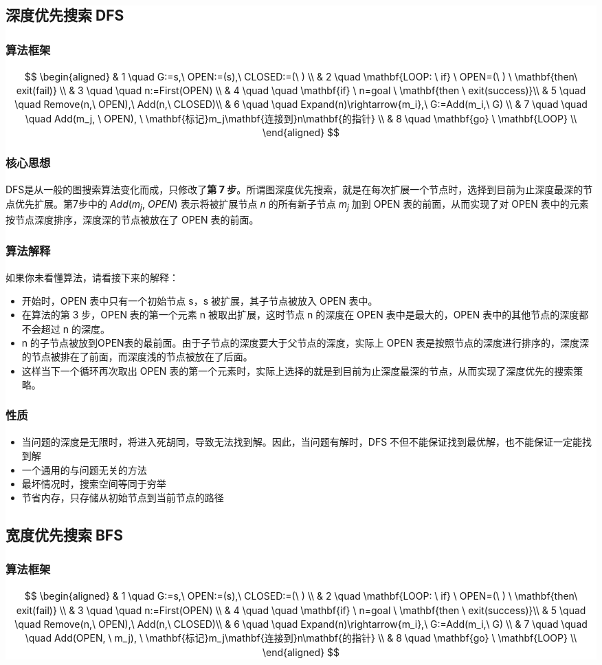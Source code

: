 ## 深度优先搜索 DFS

### 算法框架

$$
\begin{aligned}
& 1 \quad G:=s,\ OPEN:=(s),\ CLOSED:=(\ ) \\
& 2 \quad \mathbf{LOOP: \ if} \ OPEN=(\ ) \ \mathbf{then\ exit(fail)}  \\
& 3 \quad \quad n:=First(OPEN) \\
& 4 \quad \quad \mathbf{if} \ n=goal \ \mathbf{then \  exit(success)}\\
& 5 \quad \quad Remove(n,\ OPEN),\ Add(n,\ CLOSED)\\
& 6 \quad \quad Expand(n)\rightarrow{m_i},\ G:=Add(m_i,\ G) \\
& 7 \quad \quad \quad Add(m_j, \ OPEN), \  \mathbf{标记}m_j\mathbf{连接到}n\mathbf{的指针} \\
& 8 \quad \mathbf{go} \  \mathbf{LOOP} \\
\end{aligned}
$$

### 核心思想

DFS是从一般的图搜索算法变化而成，只修改了**第 7 步**。所谓图深度优先搜索，就是在每次扩展一个节点时，选择到目前为止深度最深的节点优先扩展。第7步中的 $Add(m_j, \ OPEN)$ 表示将被扩展节点 $n$ 的所有新子节点 $m_j$ 加到 OPEN 表的前面，从而实现了对 OPEN 表中的元素按节点深度排序，深度深的节点被放在了 OPEN 表的前面。

### 算法解释

如果你未看懂算法，请看接下来的解释：

- 开始时，OPEN 表中只有一个初始节点 s，s 被扩展，其子节点被放入 OPEN 表中。
- 在算法的第 3 步，OPEN 表的第一个元素 n 被取出扩展，这时节点 n 的深度在 OPEN 表中是最大的，OPEN 表中的其他节点的深度都不会超过 n 的深度。
- n 的子节点被放到OPEN表的最前面。由于子节点的深度要大于父节点的深度，实际上 OPEN 表是按照节点的深度进行排序的，深度深的节点被排在了前面，而深度浅的节点被放在了后面。
- 这样当下一个循环再次取出 OPEN 表的第一个元素时，实际上选择的就是到目前为止深度最深的节点，从而实现了深度优先的搜索策略。

### 性质

- 当问题的深度是无限时，将进入死胡同，导致无法找到解。因此，当问题有解时，DFS 不但不能保证找到最优解，也不能保证一定能找到解
- 一个通用的与问题无关的方法
- 最坏情况时，搜索空间等同于穷举
- 节省内存，只存储从初始节点到当前节点的路径

## 宽度优先搜索 BFS

### 算法框架

$$
\begin{aligned}
& 1 \quad G:=s,\ OPEN:=(s),\ CLOSED:=(\ ) \\
& 2 \quad \mathbf{LOOP: \ if} \ OPEN=(\ ) \ \mathbf{then\ exit(fail)}  \\
& 3 \quad \quad n:=First(OPEN) \\
& 4 \quad \quad \mathbf{if} \ n=goal \ \mathbf{then \  exit(success)}\\
& 5 \quad \quad Remove(n,\ OPEN),\ Add(n,\ CLOSED)\\
& 6 \quad \quad Expand(n)\rightarrow{m_i},\ G:=Add(m_i,\ G) \\
& 7 \quad \quad \quad Add(OPEN, \ m_j), \  \mathbf{标记}m_j\mathbf{连接到}n\mathbf{的指针} \\
& 8 \quad \mathbf{go} \  \mathbf{LOOP} \\
\end{aligned}
$$
